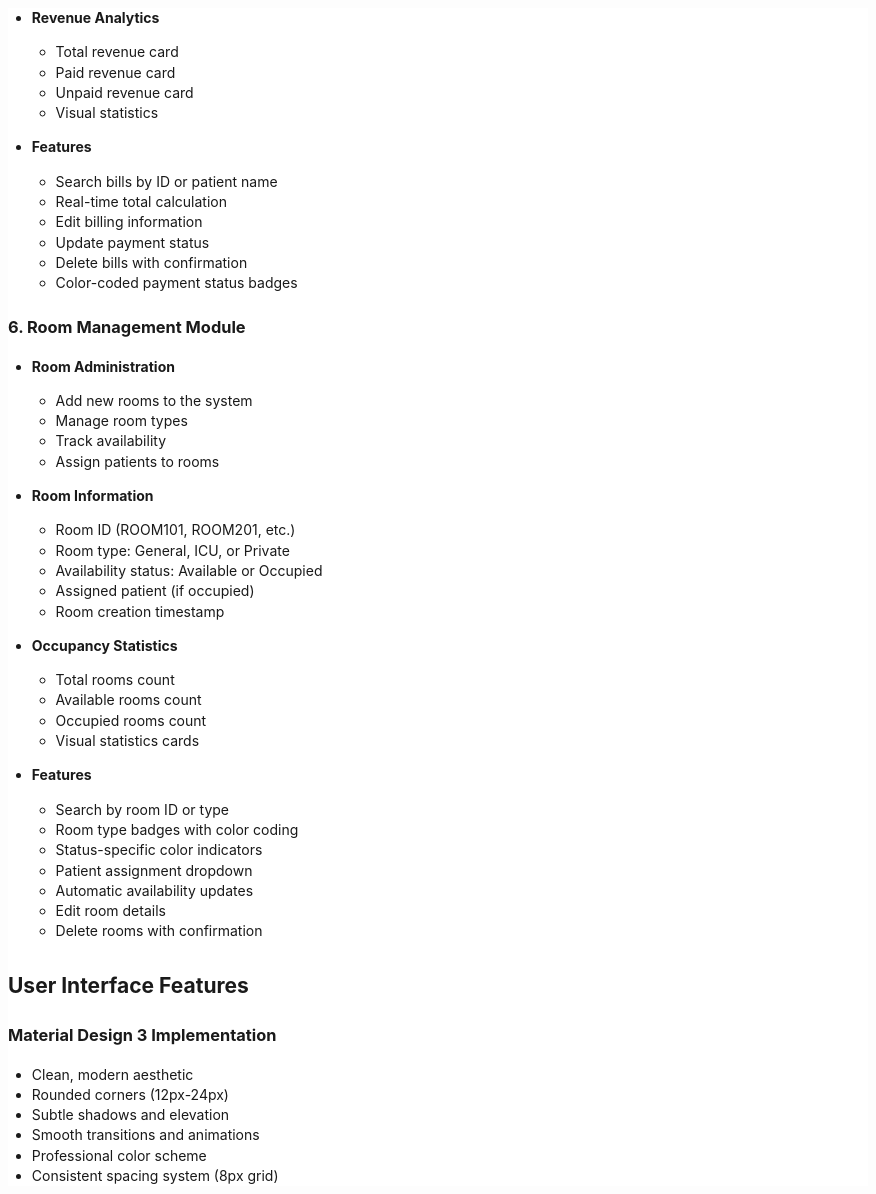 - **Revenue Analytics**
  - Total revenue card
  - Paid revenue card
  - Unpaid revenue card
  - Visual statistics

- **Features**
  - Search bills by ID or patient name
  - Real-time total calculation
  - Edit billing information
  - Update payment status
  - Delete bills with confirmation
  - Color-coded payment status badges

### 6. Room Management Module
- **Room Administration**
  - Add new rooms to the system
  - Manage room types
  - Track availability
  - Assign patients to rooms

- **Room Information**
  - Room ID (ROOM101, ROOM201, etc.)
  - Room type: General, ICU, or Private
  - Availability status: Available or Occupied
  - Assigned patient (if occupied)
  - Room creation timestamp

- **Occupancy Statistics**
  - Total rooms count
  - Available rooms count
  - Occupied rooms count
  - Visual statistics cards

- **Features**
  - Search by room ID or type
  - Room type badges with color coding
  - Status-specific color indicators
  - Patient assignment dropdown
  - Automatic availability updates
  - Edit room details
  - Delete rooms with confirmation

## User Interface Features

### Material Design 3 Implementation
- Clean, modern aesthetic
- Rounded corners (12px-24px)
- Subtle shadows and elevation
- Smooth transitions and animations
- Professional color scheme
- Consistent spacing system (8px grid)
